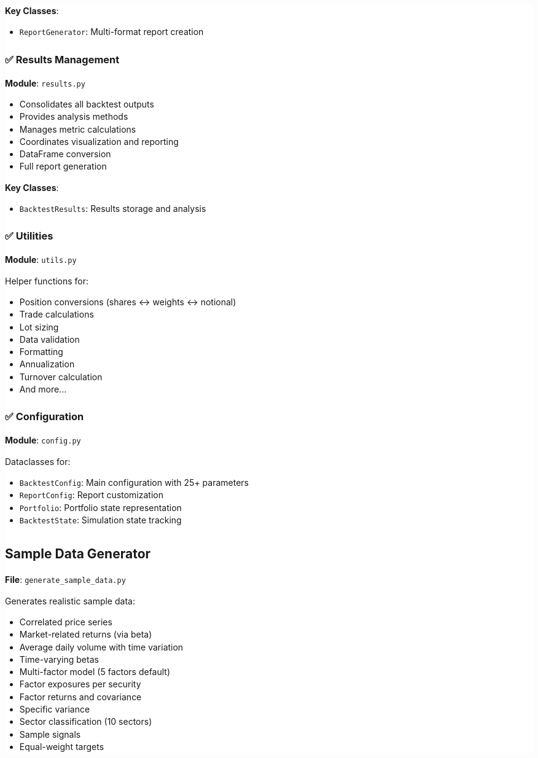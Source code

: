 **Key Classes**:
- `ReportGenerator`: Multi-format report creation

### ✅ Results Management

**Module**: `results.py`

- Consolidates all backtest outputs
- Provides analysis methods
- Manages metric calculations
- Coordinates visualization and reporting
- DataFrame conversion
- Full report generation

**Key Classes**:
- `BacktestResults`: Results storage and analysis

### ✅ Utilities

**Module**: `utils.py`

Helper functions for:
- Position conversions (shares ↔ weights ↔ notional)
- Trade calculations
- Lot sizing
- Data validation
- Formatting
- Annualization
- Turnover calculation
- And more...

### ✅ Configuration

**Module**: `config.py`

Dataclasses for:
- `BacktestConfig`: Main configuration with 25+ parameters
- `ReportConfig`: Report customization
- `Portfolio`: Portfolio state representation
- `BacktestState`: Simulation state tracking

## Sample Data Generator

**File**: `generate_sample_data.py`

Generates realistic sample data:
- Correlated price series
- Market-related returns (via beta)
- Average daily volume with time variation
- Time-varying betas
- Multi-factor model (5 factors default)
- Factor exposures per security
- Factor returns and covariance
- Specific variance
- Sector classification (10 sectors)
- Sample signals
- Equal-weight targets
